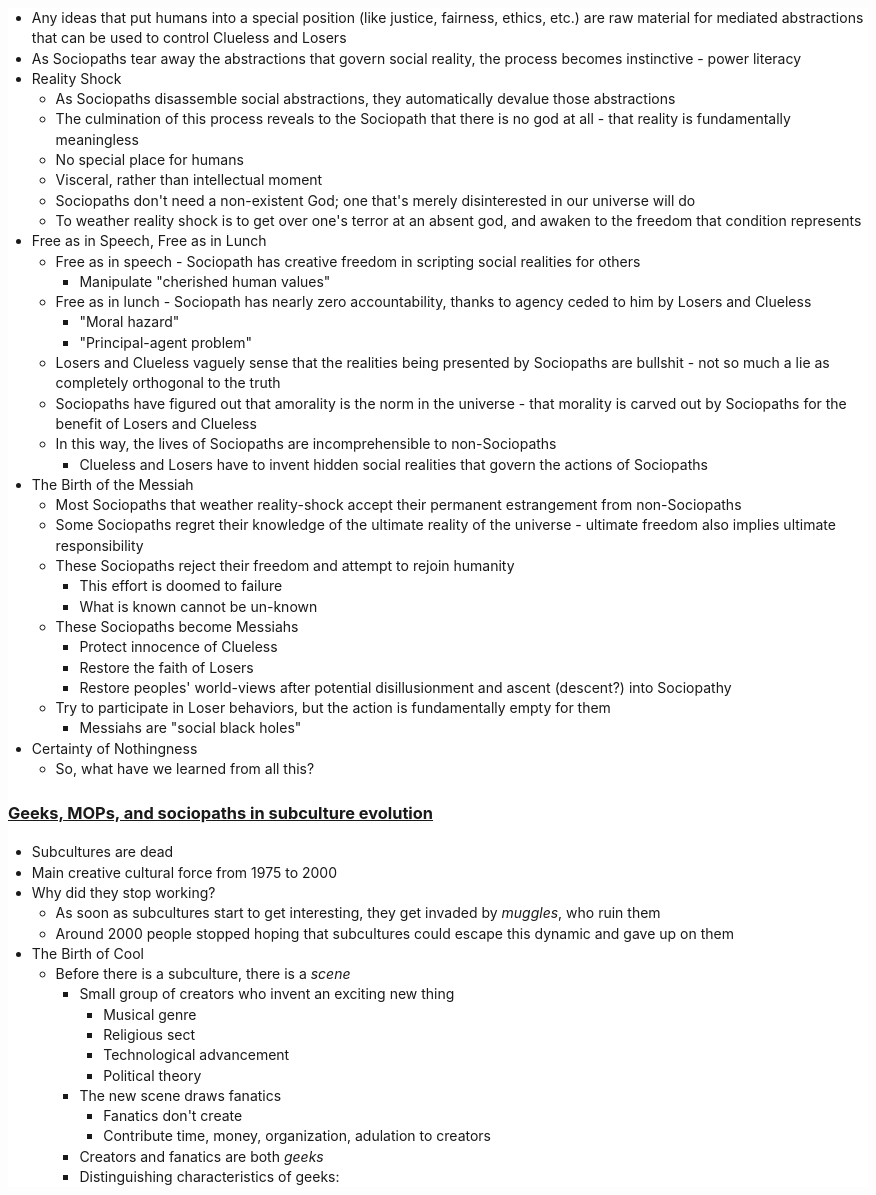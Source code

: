   * Any ideas that put humans into a special position (like justice, fairness, ethics, etc.) are raw material for mediated abstractions that can be used to control Clueless and Losers
  * As Sociopaths tear away the abstractions that govern social reality, the process becomes instinctive - power literacy
* Reality Shock
  * As Sociopaths disassemble social abstractions, they automatically devalue those abstractions
  * The culmination of this process reveals to the Sociopath that there is no god at all - that reality is fundamentally meaningless
  * No special place for humans
  * Visceral, rather than intellectual moment
  * Sociopaths don't need a non-existent God; one that's merely disinterested in our universe will do
  * To weather reality shock is to get over one's terror at an absent god, and awaken to the freedom that condition represents
* Free as in Speech, Free as in Lunch
  * Free as in speech - Sociopath has creative freedom in scripting social realities for others
    * Manipulate "cherished human values"
  * Free as in lunch - Sociopath has nearly zero accountability, thanks to agency ceded to him by Losers and Clueless
    * "Moral hazard"
    * "Principal-agent problem"
  * Losers and Clueless vaguely sense that the realities being presented by Sociopaths are bullshit - not so much a lie as completely orthogonal to the truth
  * Sociopaths have figured out that amorality is the norm in the universe - that morality is carved out by Sociopaths for the benefit of Losers and Clueless
  * In this way, the lives of Sociopaths are incomprehensible to non-Sociopaths
    * Clueless and Losers have to invent hidden social realities that govern the actions of Sociopaths
* The Birth of the Messiah
  * Most Sociopaths that weather reality-shock accept their permanent estrangement from non-Sociopaths
  * Some Sociopaths regret their knowledge of the ultimate reality of the universe - ultimate freedom also implies ultimate responsibility
  * These Sociopaths reject their freedom and attempt to rejoin humanity
    * This effort is doomed to failure
    * What is known cannot be un-known
  * These Sociopaths become Messiahs 
    * Protect innocence of Clueless
    * Restore the faith of Losers
    * Restore peoples' world-views after potential disillusionment and ascent (descent?) into Sociopathy
  * Try to participate in Loser behaviors, but the action is fundamentally empty for them
    * Messiahs are "social black holes"
* Certainty of Nothingness
  * So, what have we learned from all this?

### [Geeks, MOPs, and sociopaths in subculture evolution](https://meaningness.com/metablog/geeks-mops-sociopaths)
* Subcultures are dead
* Main creative cultural force from 1975 to 2000
* Why did they stop working?
  * As soon as subcultures start to get interesting, they get invaded by _muggles_, who ruin them
  * Around 2000 people stopped hoping that subcultures could escape this dynamic and gave up on them
* The Birth of Cool
  * Before there is a subculture, there is a _scene_
    * Small group of creators who invent an exciting new thing
      * Musical genre
      * Religious sect
      * Technological advancement
      * Political theory
    * The new scene draws fanatics
      * Fanatics don't create
      * Contribute time, money, organization, adulation to creators
    * Creators and fanatics are both _geeks_
    * Distinguishing characteristics of geeks:
